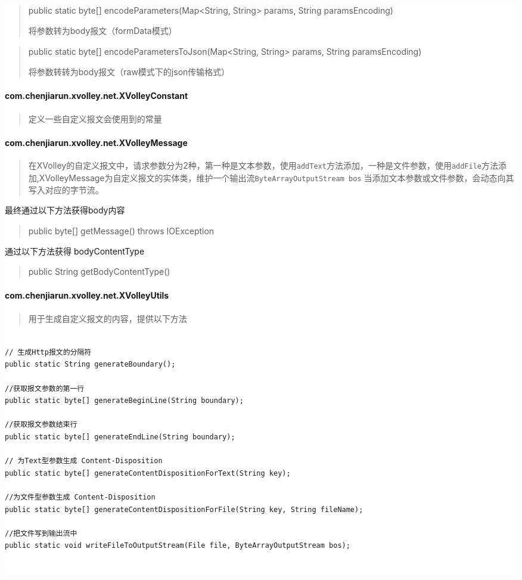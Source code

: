 
> public static byte[] encodeParameters(Map<String, String> params, String paramsEncoding) 
> 
> 将参数转为body报文（formData模式）

> public static byte[] encodeParametersToJson(Map<String, String> params, String paramsEncoding)
> 
> 将参数转转为body报文（raw模式下的json传输格式）



#### com.chenjiarun.xvolley.net.XVolleyConstant

>定义一些自定义报文会使用到的常量

#### com.chenjiarun.xvolley.net.XVolleyMessage

> 在XVolley的自定义报文中，请求参数分为2种，第一种是文本参数，使用`addText`方法添加，一种是文件参数，使用`addFile`方法添加,XVolleyMessage为自定义报文的实体类，维护一个输出流`ByteArrayOutputStream bos` 当添加文本参数或文件参数，会动态向其写入对应的字节流。

最终通过以下方法获得body内容

> public byte[] getMessage() throws IOException

通过以下方法获得 bodyContentType

> public String getBodyContentType()


#### com.chenjiarun.xvolley.net.XVolleyUtils

> 用于生成自定义报文的内容，提供以下方法

```

// 生成Http报文的分隔符
public static String generateBoundary(); 

//获取报文参数的第一行
public static byte[] generateBeginLine(String boundary); 

//获取报文参数结束行
public static byte[] generateEndLine(String boundary); 

// 为Text型参数生成 Content-Disposition
public static byte[] generateContentDispositionForText(String key);

//为文件型参数生成 Content-Disposition
public static byte[] generateContentDispositionForFile(String key, String fileName);

//把文件写到输出流中
public static void writeFileToOutputStream(File file, ByteArrayOutputStream bos);



```

